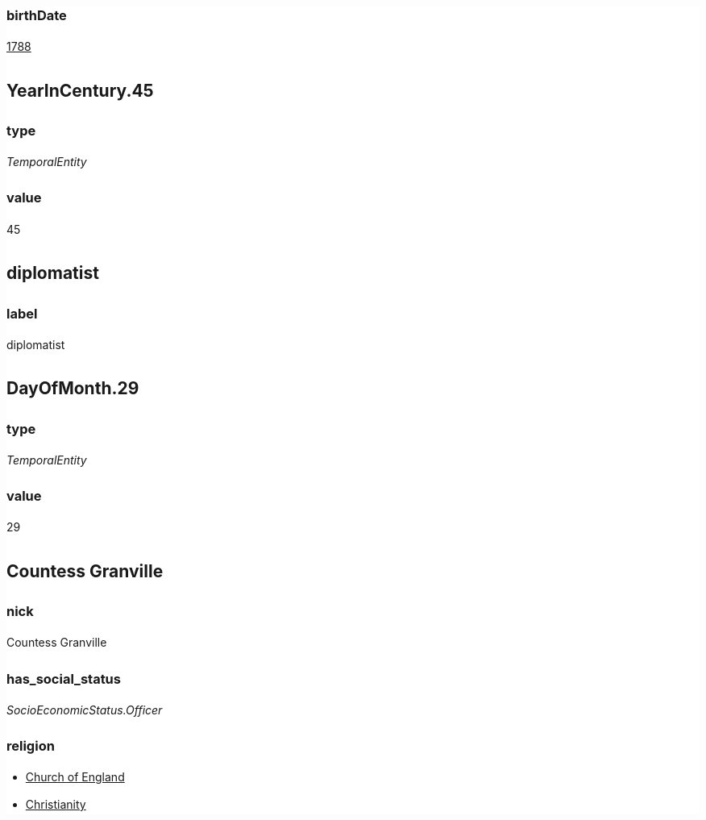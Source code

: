 ### birthDate


[1788](#1788)

## YearInCentury.45

### type


*TemporalEntity*

### value


45

## diplomatist

### label


diplomatist

## DayOfMonth.29

### type


*TemporalEntity*

### value


29

## Countess Granville

### nick


Countess Granville

### has_social_status


*SocioEconomicStatus.Officer*

### religion

 - [Church of England](#Church-of-England)

 - [Christianity](#Christianity)

